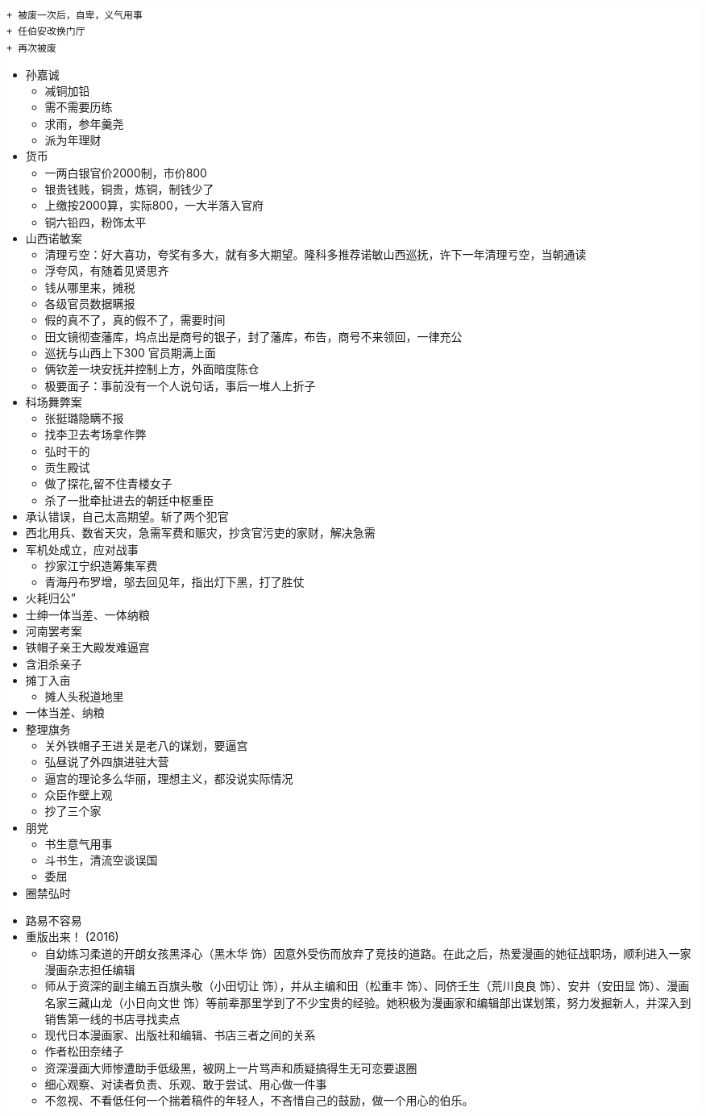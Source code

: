     + 被废一次后，自卑，义气用事
    + 任伯安改换门厅
    + 再次被废
  - 孙嘉诚
    + 减铜加铅
    + 需不需要历练
    + 求雨，参年羹尧
    + 派为年理财
  - 货币
    + 一两白银官价2000制，市价800
    + 银贵钱贱，铜贵，炼铜，制钱少了
    + 上缴按2000算，实际800，一大半落入官府
    + 铜六铅四，粉饰太平
  - 山西诺敏案
    + 清理亏空：好大喜功，夸奖有多大，就有多大期望。隆科多推荐诺敏山西巡抚，许下一年清理亏空，当朝通读
    + 浮夸风，有随着见贤思齐
    + 钱从哪里来，摊税
    + 各级官员数据瞒报
    + 假的真不了，真的假不了，需要时间
    + 田文镜彻查藩库，坞点出是商号的银子，封了藩库，布告，商号不来领回，一律充公
    + 巡抚与山西上下300 官员期满上面
    + 俩钦差一块安抚并控制上方，外面暗度陈仓
    + 极要面子：事前没有一个人说句话，事后一堆人上折子
  - 科场舞弊案
    + 张挺璐隐瞒不报
    + 找李卫去考场拿作弊
    + 弘时干的
    + 贡生殿试
    + 做了探花,留不住青楼女子
    + 杀了一批牵扯进去的朝廷中枢重臣
  - 承认错误，自己太高期望。斩了两个犯官
  - 西北用兵、数省天灾，急需军费和赈灾，抄贪官污吏的家财，解决急需
  - 军机处成立，应对战事
    + 抄家江宁织造筹集军费
    + 青海丹布罗增，邬去回见年，指出灯下黑，打了胜仗
  - 火耗归公”
  - 士绅一体当差、一体纳粮
  - 河南罢考案
  - 铁帽子亲王大殿发难逼宫
  - 含泪杀亲子
  - 摊丁入亩
    + 摊人头税道地里
  - 一体当差、纳粮
  - 整理旗务
    + 关外铁帽子王进关是老八的谋划，要逼宫
    + 弘昼说了外四旗进驻大营
    + 逼宫的理论多么华丽，理想主义，都没说实际情况
    + 众臣作壁上观
    + 抄了三个家
  - 朋党
    + 书生意气用事
    + 斗书生，清流空谈误国
    + 委屈
  - 圈禁弘时
* 路易不容易
* 重版出来！ (2016)
  - 自幼练习柔道的开朗女孩黑泽心（黑木华 饰）因意外受伤而放弃了竞技的道路。在此之后，热爱漫画的她征战职场，顺利进入一家漫画杂志担任编辑
  - 师从于资深的副主编五百旗头敬（小田切让 饰），并从主编和田（松重丰 饰）、同侪壬生（荒川良良 饰）、安井（安田显 饰）、漫画名家三藏山龙（小日向文世 饰）等前辈那里学到了不少宝贵的经验。她积极为漫画家和编辑部出谋划策，努力发掘新人，并深入到销售第一线的书店寻找卖点
  - 现代日本漫画家、出版社和编辑、书店三者之间的关系
  - 作者松田奈绪子
  - 资深漫画大师惨遭助手低级黑，被网上一片骂声和质疑搞得生无可恋要退圈
  - 细心观察、对读者负责、乐观、敢于尝试、用心做一件事
  - 不忽视、不看低任何一个揣着稿件的年轻人，不吝惜自己的鼓励，做一个用心的伯乐。